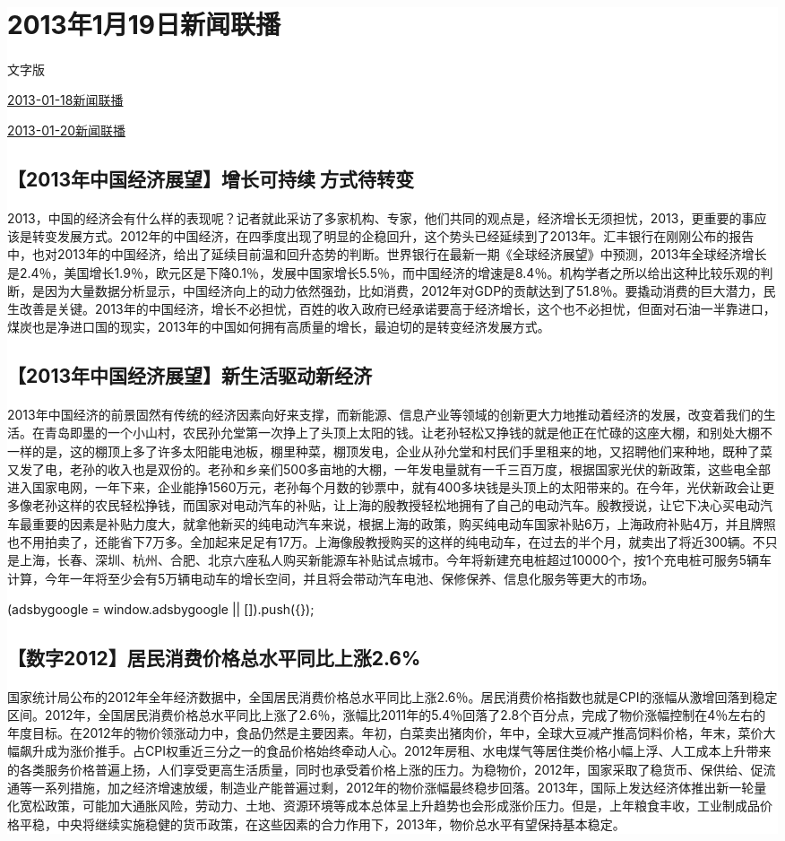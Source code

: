 







# 2013年1月19日新闻联播
 文字版








[2013-01-18新闻联播](/xinwenlianbo/20130118)


[2013-01-20新闻联播](/xinwenlianbo/20130120)





## 【2013年中国经济展望】增长可持续 方式待转变


2013，中国的经济会有什么样的表现呢？记者就此采访了多家机构、专家，他们共同的观点是，经济增长无须担忧，2013，更重要的事应该是转变发展方式。2012年的中国经济，在四季度出现了明显的企稳回升，这个势头已经延续到了2013年。汇丰银行在刚刚公布的报告中，也对2013年的中国经济，给出了延续目前温和回升态势的判断。世界银行在最新一期《全球经济展望》中预测，2013年全球经济增长是2.4％，美国增长1.9％，欧元区是下降0.1％，发展中国家增长5.5％，而中国经济的增速是8.4％。机构学者之所以给出这种比较乐观的判断，是因为大量数据分析显示，中国经济向上的动力依然强劲，比如消费，2012年对GDP的贡献达到了51.8％。要撬动消费的巨大潜力，民生改善是关键。2013年的中国经济，增长不必担忧，百姓的收入政府已经承诺要高于经济增长，这个也不必担忧，但面对石油一半靠进口，煤炭也是净进口国的现实，2013年的中国如何拥有高质量的增长，最迫切的是转变经济发展方式。


## 【2013年中国经济展望】新生活驱动新经济


2013年中国经济的前景固然有传统的经济因素向好来支撑，而新能源、信息产业等领域的创新更大力地推动着经济的发展，改变着我们的生活。在青岛即墨的一个小山村，农民孙允堂第一次挣上了头顶上太阳的钱。让老孙轻松又挣钱的就是他正在忙碌的这座大棚，和别处大棚不一样的是，这的棚顶上多了许多太阳能电池板，棚里种菜，棚顶发电，企业从孙允堂和村民们手里租来的地，又招聘他们来种地，既种了菜又发了电，老孙的收入也是双份的。老孙和乡亲们500多亩地的大棚，一年发电量就有一千三百万度，根据国家光伏的新政策，这些电全部进入国家电网，一年下来，企业能挣1560万元，老孙每个月数的钞票中，就有400多块钱是头顶上的太阳带来的。在今年，光伏新政会让更多像老孙这样的农民轻松挣钱，而国家对电动汽车的补贴，让上海的殷教授轻松地拥有了自己的电动汽车。殷教授说，让它下决心买电动汽车最重要的因素是补贴力度大，就拿他新买的纯电动汽车来说，根据上海的政策，购买纯电动车国家补贴6万，上海政府补贴4万，并且牌照也不用拍卖了，还能省下7万多。全加起来足足有17万。上海像殷教授购买的这样的纯电动车，在过去的半个月，就卖出了将近300辆。不只是上海，长春、深圳、杭州、合肥、北京六座私人购买新能源车补贴试点城市。今年将新建充电桩超过10000个，按1个充电桩可服务5辆车计算，今年一年将至少会有5万辆电动车的增长空间，并且将会带动汽车电池、保修保养、信息化服务等更大的市场。





 (adsbygoogle = window.adsbygoogle || []).push({});

 
## 【数字2012】居民消费价格总水平同比上涨2.6%


国家统计局公布的2012年全年经济数据中，全国居民消费价格总水平同比上涨2.6％。居民消费价格指数也就是CPI的涨幅从激增回落到稳定区间。2012年，全国居民消费价格总水平同比上涨了2.6％，涨幅比2011年的5.4％回落了2.8个百分点，完成了物价涨幅控制在4％左右的年度目标。在2012年的物价领涨动力中，食品仍然是主要因素。年初，白菜卖出猪肉价，年中，全球大豆减产推高饲料价格，年末，菜价大幅飙升成为涨价推手。占CPI权重近三分之一的食品价格始终牵动人心。2012年房租、水电煤气等居住类价格小幅上浮、人工成本上升带来的各类服务价格普遍上扬，人们享受更高生活质量，同时也承受着价格上涨的压力。为稳物价，2012年，国家采取了稳货币、保供给、促流通等一系列措施，加之经济增速放缓，制造业产能普遍过剩，2012年的物价涨幅最终稳步回落。2013年，国际上发达经济体推出新一轮量化宽松政策，可能加大通胀风险，劳动力、土地、资源环境等成本总体呈上升趋势也会形成涨价压力。但是，上年粮食丰收，工业制成品价格平稳，中央将继续实施稳健的货币政策，在这些因素的合力作用下，2013年，物价总水平有望保持基本稳定。
